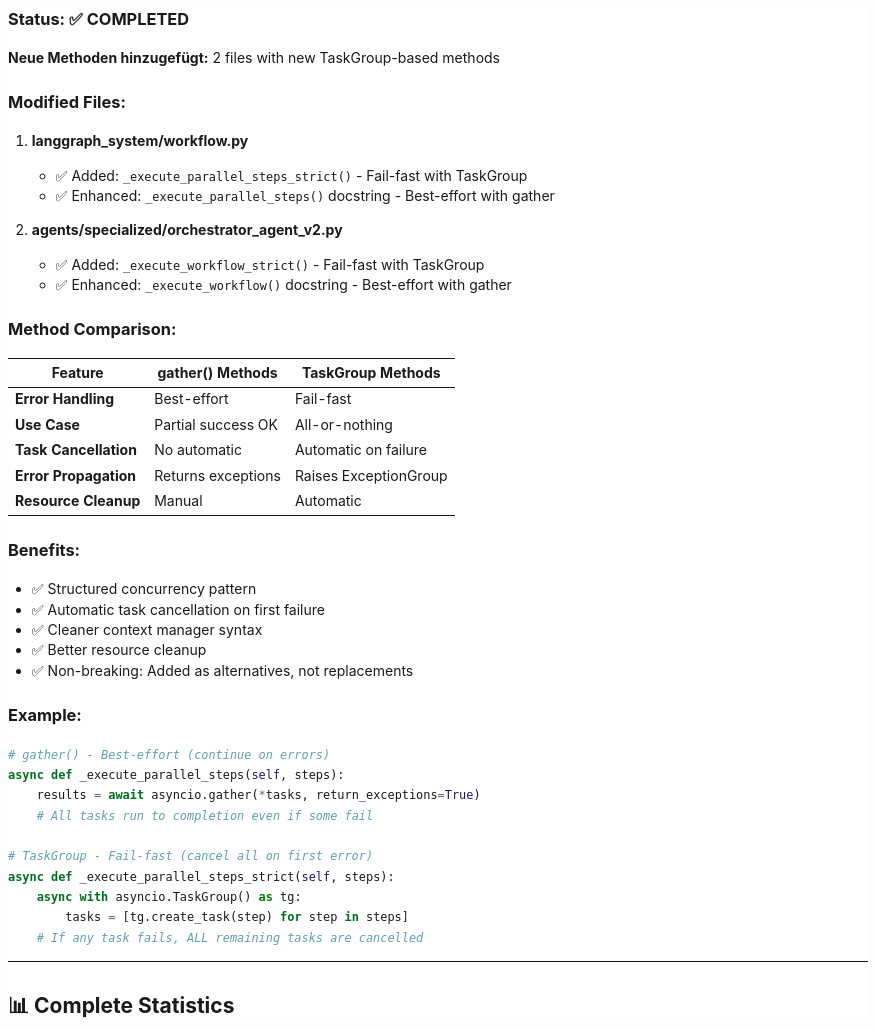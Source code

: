 ### Status: ✅ COMPLETED

**Neue Methoden hinzugefügt:** 2 files with new TaskGroup-based methods

### Modified Files:

1. **langgraph_system/workflow.py**
   - ✅ Added: `_execute_parallel_steps_strict()` - Fail-fast with TaskGroup
   - ✅ Enhanced: `_execute_parallel_steps()` docstring - Best-effort with gather

2. **agents/specialized/orchestrator_agent_v2.py**
   - ✅ Added: `_execute_workflow_strict()` - Fail-fast with TaskGroup
   - ✅ Enhanced: `_execute_workflow()` docstring - Best-effort with gather

### Method Comparison:

| Feature | gather() Methods | TaskGroup Methods |
|---------|------------------|-------------------|
| **Error Handling** | Best-effort | Fail-fast |
| **Use Case** | Partial success OK | All-or-nothing |
| **Task Cancellation** | No automatic | Automatic on failure |
| **Error Propagation** | Returns exceptions | Raises ExceptionGroup |
| **Resource Cleanup** | Manual | Automatic |

### Benefits:
- ✅ Structured concurrency pattern
- ✅ Automatic task cancellation on first failure
- ✅ Cleaner context manager syntax
- ✅ Better resource cleanup
- ✅ Non-breaking: Added as alternatives, not replacements

### Example:
```python
# gather() - Best-effort (continue on errors)
async def _execute_parallel_steps(self, steps):
    results = await asyncio.gather(*tasks, return_exceptions=True)
    # All tasks run to completion even if some fail

# TaskGroup - Fail-fast (cancel all on first error)
async def _execute_parallel_steps_strict(self, steps):
    async with asyncio.TaskGroup() as tg:
        tasks = [tg.create_task(step) for step in steps]
    # If any task fails, ALL remaining tasks are cancelled
```

---

## 📊 Complete Statistics
